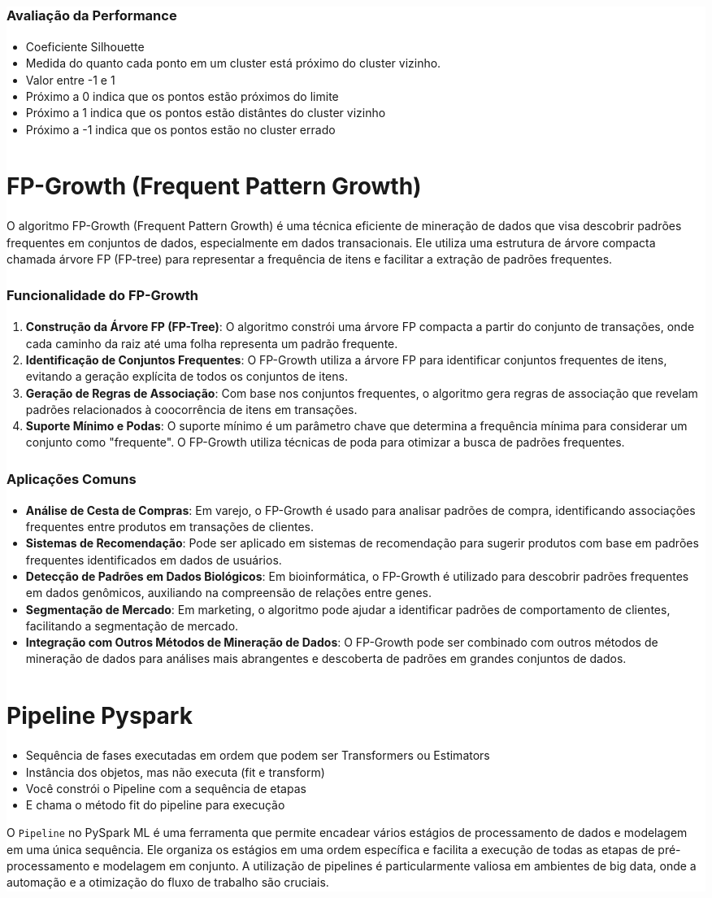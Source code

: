 ### Avaliação da Performance

- Coeficiente Silhouette
- Medida do quanto cada ponto em um cluster está próximo do cluster vizinho.
- Valor entre -1 e 1
- Próximo a 0 indica que os pontos estão próximos do limite
- Próximo a 1 indica que os pontos estão distântes do cluster vizinho
- Próximo a -1 indica que os pontos estão no cluster errado

# FP-Growth (Frequent Pattern Growth)

O algoritmo FP-Growth (Frequent Pattern Growth) é uma técnica eficiente de mineração de dados que visa descobrir padrões frequentes em conjuntos de dados, especialmente em dados transacionais. Ele utiliza uma estrutura de árvore compacta chamada árvore FP (FP-tree) para representar a frequência de itens e facilitar a extração de padrões frequentes.

### Funcionalidade do FP-Growth

1. **Construção da Árvore FP (FP-Tree)**: O algoritmo constrói uma árvore FP compacta a partir do conjunto de transações, onde cada caminho da raiz até uma folha representa um padrão frequente.
2. **Identificação de Conjuntos Frequentes**: O FP-Growth utiliza a árvore FP para identificar conjuntos frequentes de itens, evitando a geração explícita de todos os conjuntos de itens.
3. **Geração de Regras de Associação**: Com base nos conjuntos frequentes, o algoritmo gera regras de associação que revelam padrões relacionados à coocorrência de itens em transações.
4. **Suporte Mínimo e Podas**: O suporte mínimo é um parâmetro chave que determina a frequência mínima para considerar um conjunto como "frequente". O FP-Growth utiliza técnicas de poda para otimizar a busca de padrões frequentes.

### Aplicações Comuns

- **Análise de Cesta de Compras**: Em varejo, o FP-Growth é usado para analisar padrões de compra, identificando associações frequentes entre produtos em transações de clientes.
- **Sistemas de Recomendação**: Pode ser aplicado em sistemas de recomendação para sugerir produtos com base em padrões frequentes identificados em dados de usuários.
- **Detecção de Padrões em Dados Biológicos**: Em bioinformática, o FP-Growth é utilizado para descobrir padrões frequentes em dados genômicos, auxiliando na compreensão de relações entre genes.
- **Segmentação de Mercado**: Em marketing, o algoritmo pode ajudar a identificar padrões de comportamento de clientes, facilitando a segmentação de mercado.
- **Integração com Outros Métodos de Mineração de Dados**: O FP-Growth pode ser combinado com outros métodos de mineração de dados para análises mais abrangentes e descoberta de padrões em grandes conjuntos de dados.

# Pipeline Pyspark

- Sequência de fases executadas em ordem que podem ser Transformers ou Estimators
- Instância dos objetos, mas não executa (fit e transform)
- Você constrói o Pipeline com a sequência de etapas
- E chama o método fit do pipeline para execução

O `Pipeline` no PySpark ML é uma ferramenta que permite encadear vários estágios de processamento de dados e modelagem em uma única sequência. Ele organiza os estágios em uma ordem específica e facilita a execução de todas as etapas de pré-processamento e modelagem em conjunto. A utilização de pipelines é particularmente valiosa em ambientes de big data, onde a automação e a otimização do fluxo de trabalho são cruciais.
